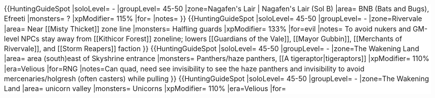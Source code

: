 {{HuntingGuideSpot
  |soloLevel= -
  |groupLevel= 45-50
  |zone=Nagafen's Lair | Nagafen's Lair (Sol B)
  |area= BNB (Bats and Bugs), Efreeti
  |monsters= ?
  |xpModifier= 115%
  |for=
  |notes=
}}
{{HuntingGuideSpot
  |soloLevel= 45-50
  |groupLevel= -
  |zone=Rivervale
  |area= Near [[Misty Thicket]] zone line
  |monsters= Halfling guards
  |xpModifier= 133%
  |for=evil
  |notes=  To avoid nukers and GM-level NPCs stay away from [[Kithicor Forest]] zoneline; lowers [[Guardians of the Vale]], [[Mayor Gubbin]], [[Merchants of Rivervale]], and [[Storm Reapers]] faction
}}
{{HuntingGuideSpot
  |soloLevel= 45-50
  |groupLevel= -
  |zone=The Wakening Land
  |area= area (south)east of Skyshrine entrance
  |monsters= Panthers/haze panthers, [[A tigeraptor|tigeraptors]]
  |xpModifier= 110%
  |era=Velious
  |for=RNG
  |notes=Can quad, need see invisibility to see the haze panthers and invisibility to avoid mercenaries/holgresh (often casters) while pulling
}}
{{HuntingGuideSpot
  |soloLevel= 45-50
  |groupLevel= -
  |zone=The Wakening Land
  |area= unicorn valley
  |monsters= Unicorns
  |xpModifier= 110%
  |era=Velious
  |for=